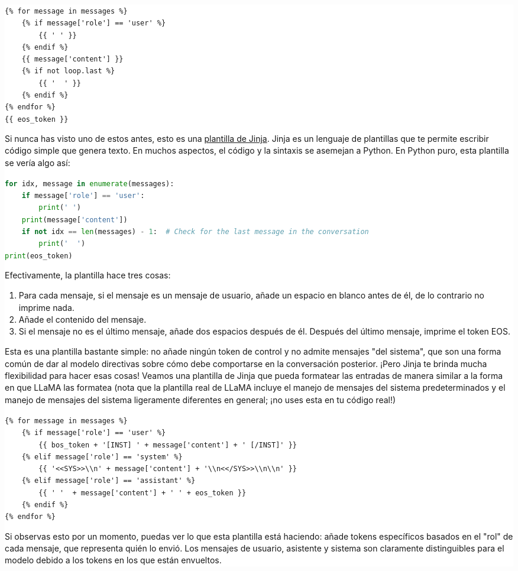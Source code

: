 ```
{% for message in messages %}
    {% if message['role'] == 'user' %}
        {{ ' ' }}
    {% endif %}
    {{ message['content'] }}
    {% if not loop.last %}
        {{ '  ' }}
    {% endif %}
{% endfor %}
{{ eos_token }}
```

Si nunca has visto uno de estos antes, esto es una [plantilla de Jinja](https://jinja.palletsprojects.com/en/3.1.x/templates/). Jinja es un lenguaje de plantillas que te permite escribir código simple que genera texto. En muchos aspectos, el código y la sintaxis se asemejan a Python. En Python puro, esta plantilla se vería algo así:

```python
for idx, message in enumerate(messages):
    if message['role'] == 'user':
        print(' ')
    print(message['content'])
    if not idx == len(messages) - 1:  # Check for the last message in the conversation
        print('  ')
print(eos_token)
```

Efectivamente, la plantilla hace tres cosas:
1. Para cada mensaje, si el mensaje es un mensaje de usuario, añade un espacio en blanco antes de él, de lo contrario no imprime nada.
2. Añade el contenido del mensaje.
3. Si el mensaje no es el último mensaje, añade dos espacios después de él. Después del último mensaje, imprime el token EOS.

Esta es una plantilla bastante simple: no añade ningún token de control y no admite mensajes "del sistema", que son una forma común de dar al modelo directivas sobre cómo debe comportarse en la conversación posterior. ¡Pero Jinja te brinda mucha flexibilidad para hacer esas cosas! Veamos una plantilla de Jinja que pueda formatear las entradas de manera similar a la forma en que LLaMA las formatea (nota que la plantilla real de LLaMA incluye el manejo de mensajes del sistema predeterminados y el manejo de mensajes del sistema ligeramente diferentes en general; ¡no uses esta en tu código real!)

```
{% for message in messages %}
    {% if message['role'] == 'user' %}
        {{ bos_token + '[INST] ' + message['content'] + ' [/INST]' }}
    {% elif message['role'] == 'system' %}
        {{ '<<SYS>>\\n' + message['content'] + '\\n<</SYS>>\\n\\n' }}
    {% elif message['role'] == 'assistant' %}
        {{ ' '  + message['content'] + ' ' + eos_token }}
    {% endif %}
{% endfor %}
```

Si observas esto por un momento, puedas ver lo que esta plantilla está haciendo: añade tokens específicos basados en el "rol" de cada mensaje, que representa quién lo envió. Los mensajes de usuario, asistente y sistema son claramente distinguibles para el modelo debido a los tokens en los que están envueltos.
